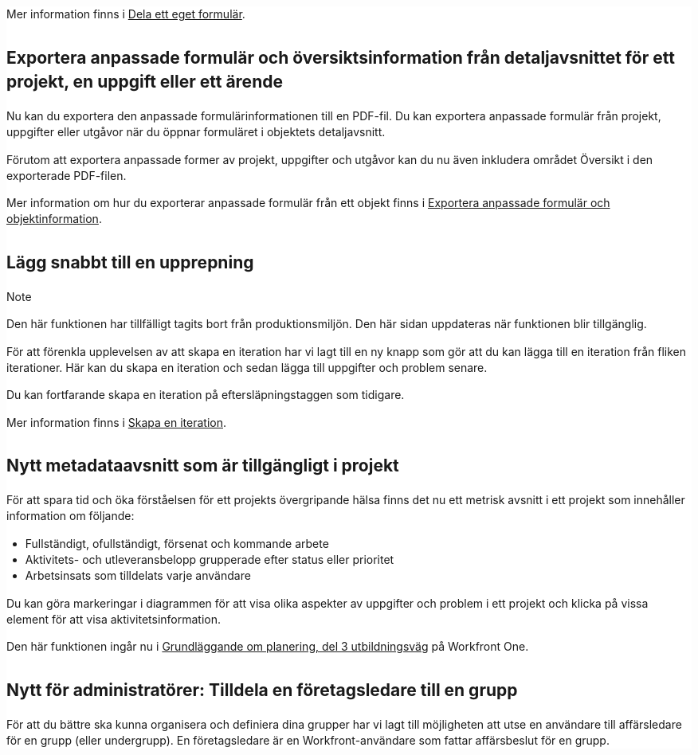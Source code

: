 Mer information finns i [Dela ett eget formulär](../../../administration-and-setup/customize-workfront/create-manage-custom-forms/share-access-to-a-custom-form.md).

## Exportera anpassade formulär och översiktsinformation från detaljavsnittet för ett projekt, en uppgift eller ett ärende

Nu kan du exportera den anpassade formulärinformationen till en PDF-fil. Du kan exportera anpassade formulär från projekt, uppgifter eller utgåvor när du öppnar formuläret i objektets detaljavsnitt.

Förutom att exportera anpassade former av projekt, uppgifter och utgåvor kan du nu även inkludera området Översikt i den exporterade PDF-filen.

Mer information om hur du exporterar anpassade formulär från ett objekt finns i [Exportera anpassade formulär och objektinformation](../../../workfront-basics/work-with-custom-forms/export-custom-forms-details.md).

## Lägg snabbt till en upprepning

>[!NOTE]
>
>Den här funktionen har tillfälligt tagits bort från produktionsmiljön. Den här sidan uppdateras när funktionen blir tillgänglig.

För att förenkla upplevelsen av att skapa en iteration har vi lagt till en ny knapp som gör att du kan lägga till en iteration från fliken iterationer. Här kan du skapa en iteration och sedan lägga till uppgifter och problem senare.

Du kan fortfarande skapa en iteration på eftersläpningstaggen som tidigare.

Mer information finns i [Skapa en iteration](../../../agile/use-scrum-in-an-agile-team/iterations/create-an-iteration.md).

## Nytt metadataavsnitt som är tillgängligt i projekt

För att spara tid och öka förståelsen för ett projekts övergripande hälsa finns det nu ett metrisk avsnitt i ett projekt som innehåller information om följande:

* Fullständigt, ofullständigt, försenat och kommande arbete
* Aktivitets- och utleveransbelopp grupperade efter status eller prioritet
* Arbetsinsats som tilldelats varje användare

Du kan göra markeringar i diagrammen för att visa olika aspekter av uppgifter och problem i ett projekt och klicka på vissa element för att visa aktivitetsinformation.

Den här funktionen ingår nu i [Grundläggande om planering, del 3 utbildningsväg](https://one.workfront.com/s/learningpath3/planner-fundamentals-for-the-new-workfront-experience-part-3-manage-a-project-20Y0z000000bm7xEAA) på Workfront One.

## Nytt för administratörer: Tilldela en företagsledare till en grupp

För att du bättre ska kunna organisera och definiera dina grupper har vi lagt till möjligheten att utse en användare till affärsledare för en grupp (eller undergrupp). En företagsledare är en Workfront-användare som fattar affärsbeslut för en grupp.

